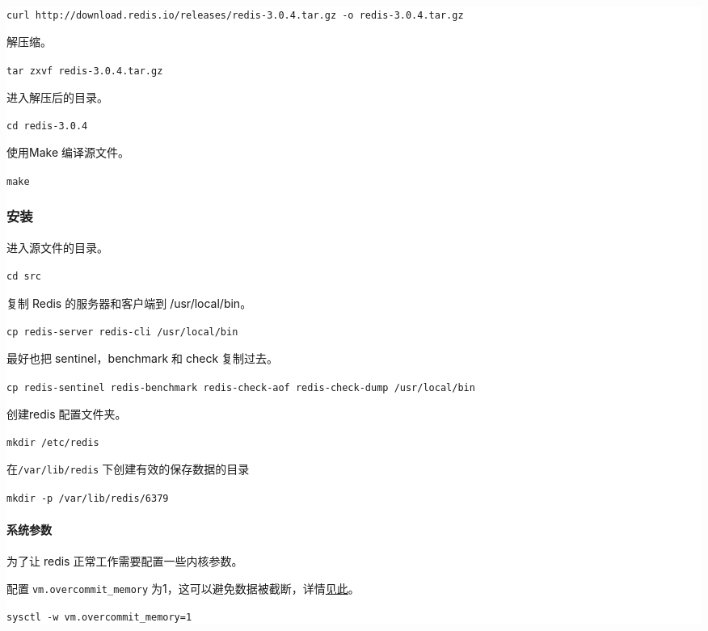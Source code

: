 ```shell
curl http://download.redis.io/releases/redis-3.0.4.tar.gz -o redis-3.0.4.tar.gz
```

解压缩。

```shell
tar zxvf redis-3.0.4.tar.gz
```

进入解压后的目录。

```shell
cd redis-3.0.4
```

使用Make 编译源文件。

```shell
make
```

### 安装

进入源文件的目录。

```shell
cd src
```

复制 Redis 的服务器和客户端到 /usr/local/bin。

```shell
cp redis-server redis-cli /usr/local/bin
```

最好也把 sentinel，benchmark 和 check 复制过去。

```shell
cp redis-sentinel redis-benchmark redis-check-aof redis-check-dump /usr/local/bin
```

创建redis 配置文件夹。

```shell
mkdir /etc/redis
```

在`/var/lib/redis` 下创建有效的保存数据的目录

```shell
mkdir -p /var/lib/redis/6379
```

#### 系统参数

为了让 redis 正常工作需要配置一些内核参数。

配置 `vm.overcommit_memory` 为1，这可以避免数据被截断，详情[见此](https://www.kernel.org/doc/Documentation/vm/overcommit-accounting)。

```shell
sysctl -w vm.overcommit_memory=1
```
